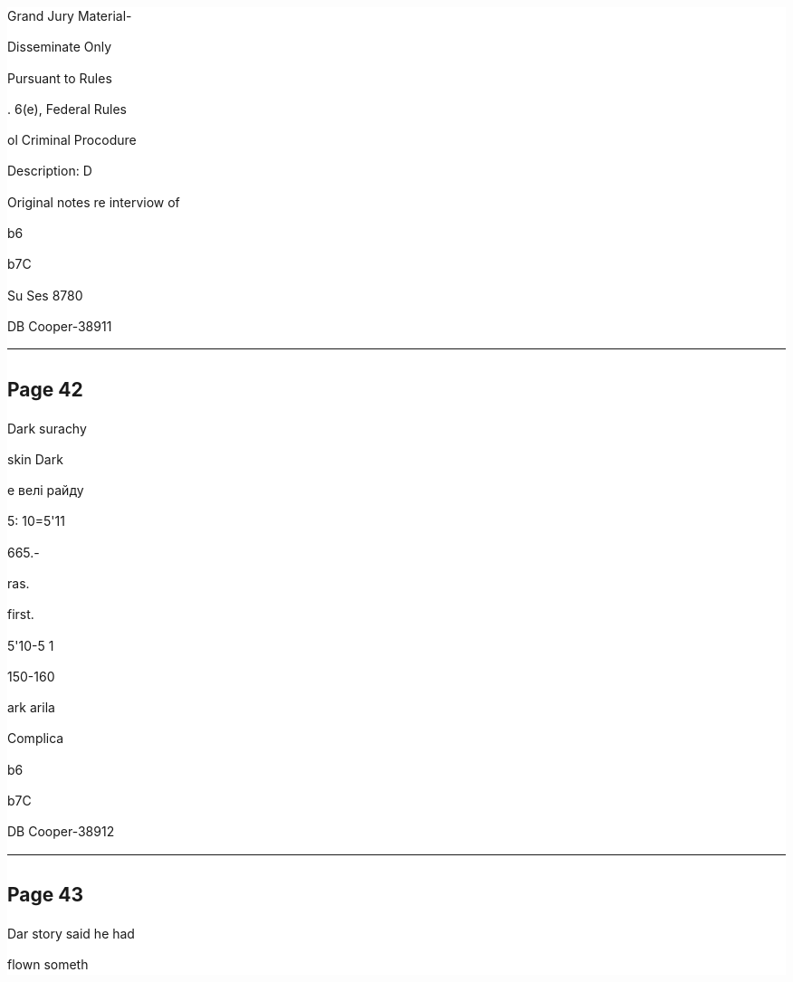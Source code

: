 Grand Jury Material-

Disseminate Only

Pursuant to Rules

. 6(e), Federal Rules

ol Criminal Procodure

Description: D

Original notes re interviow of

b6

b7C

Su Ses 8780

DB Cooper-38911

---

## Page 42

Dark surachy

skin Dark

е велі райду

5: 10=5'11

665.-

ras.

first.

5'10-5 1

150-160

ark arila

Complica

b6

b7C

DB Cooper-38912

---

## Page 43

Dar story said he had

flown someth
